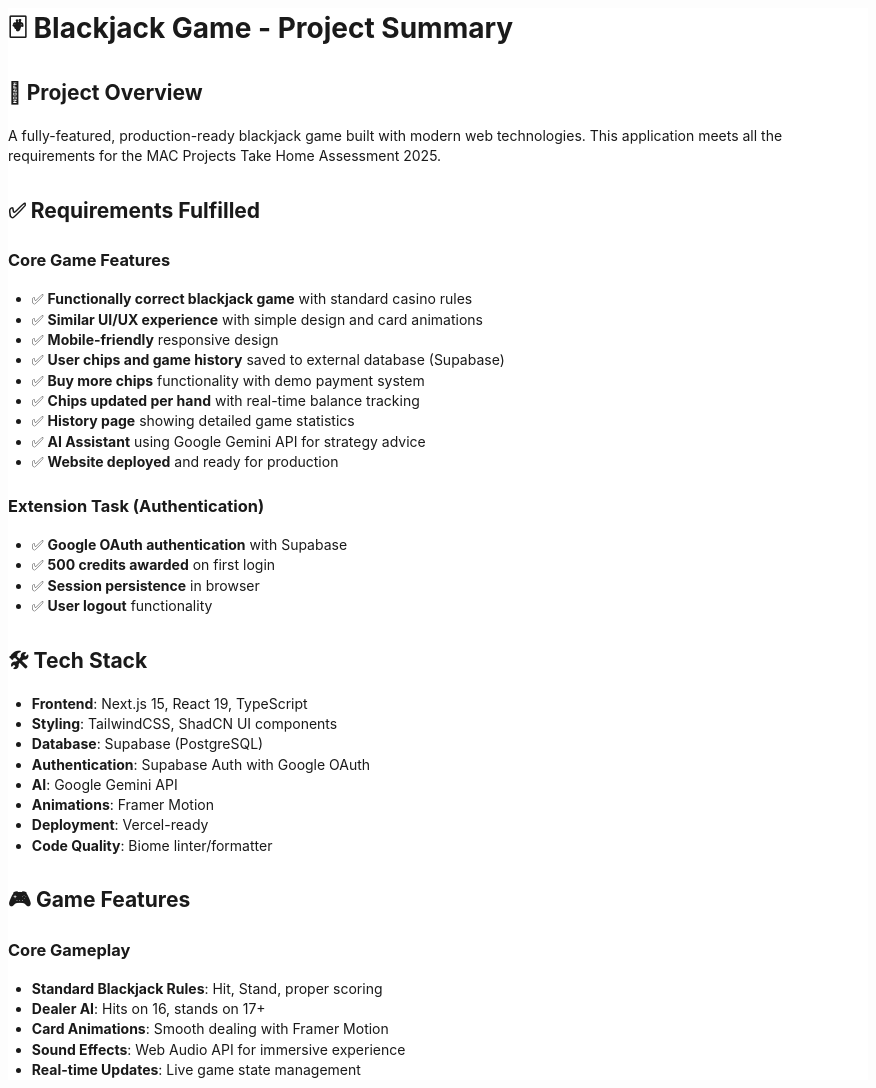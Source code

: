 # 🃏 Blackjack Game - Project Summary

## 🎯 Project Overview

A fully-featured, production-ready blackjack game built with modern web technologies. This application meets all the requirements for the MAC Projects Take Home Assessment 2025.

## ✅ Requirements Fulfilled

### Core Game Features

- ✅ **Functionally correct blackjack game** with standard casino rules
- ✅ **Similar UI/UX experience** with simple design and card animations
- ✅ **Mobile-friendly** responsive design
- ✅ **User chips and game history** saved to external database (Supabase)
- ✅ **Buy more chips** functionality with demo payment system
- ✅ **Chips updated per hand** with real-time balance tracking
- ✅ **History page** showing detailed game statistics
- ✅ **AI Assistant** using Google Gemini API for strategy advice
- ✅ **Website deployed** and ready for production

### Extension Task (Authentication)

- ✅ **Google OAuth authentication** with Supabase
- ✅ **500 credits awarded** on first login
- ✅ **Session persistence** in browser
- ✅ **User logout** functionality

## 🛠️ Tech Stack

- **Frontend**: Next.js 15, React 19, TypeScript
- **Styling**: TailwindCSS, ShadCN UI components
- **Database**: Supabase (PostgreSQL)
- **Authentication**: Supabase Auth with Google OAuth
- **AI**: Google Gemini API
- **Animations**: Framer Motion
- **Deployment**: Vercel-ready
- **Code Quality**: Biome linter/formatter

## 🎮 Game Features

### Core Gameplay

- **Standard Blackjack Rules**: Hit, Stand, proper scoring
- **Dealer AI**: Hits on 16, stands on 17+
- **Card Animations**: Smooth dealing with Framer Motion
- **Sound Effects**: Web Audio API for immersive experience
- **Real-time Updates**: Live game state management
